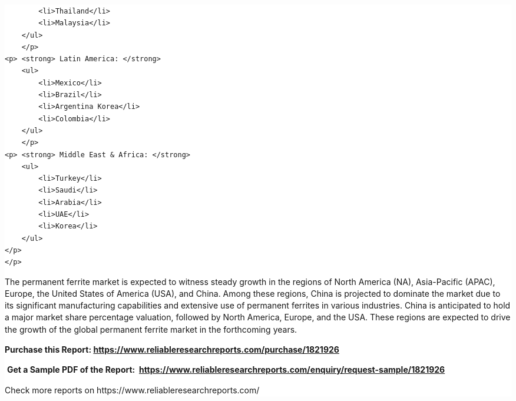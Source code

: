             <li>Thailand</li>
            <li>Malaysia</li>
        </ul>
        </p> 
    <p> <strong> Latin America: </strong>
        <ul>
            <li>Mexico</li>
            <li>Brazil</li>
            <li>Argentina Korea</li>
            <li>Colombia</li>
        </ul>
        </p> 
    <p> <strong> Middle East & Africa: </strong>
        <ul>
            <li>Turkey</li>
            <li>Saudi</li>
            <li>Arabia</li>
            <li>UAE</li>
            <li>Korea</li>
        </ul>
    </p>
    </p>
<p><p>The permanent ferrite market is expected to witness steady growth in the regions of North America (NA), Asia-Pacific (APAC), Europe, the United States of America (USA), and China. Among these regions, China is projected to dominate the market due to its significant manufacturing capabilities and extensive use of permanent ferrites in various industries. China is anticipated to hold a major market share percentage valuation, followed by North America, Europe, and the USA. These regions are expected to drive the growth of the global permanent ferrite market in the forthcoming years.</p></p>
<p><strong>Purchase this Report: <a href="https://www.reliableresearchreports.com/purchase/1821926">https://www.reliableresearchreports.com/purchase/1821926</a></strong></p>
<p>&nbsp;<strong>Get a Sample PDF of the Report:&nbsp;&nbsp;<a href="https://www.reliableresearchreports.com/enquiry/request-sample/1821926">https://www.reliableresearchreports.com/enquiry/request-sample/1821926</a></strong></p>
<p><strong></strong></p>
<p>Check more reports on https://www.reliableresearchreports.com/</p>